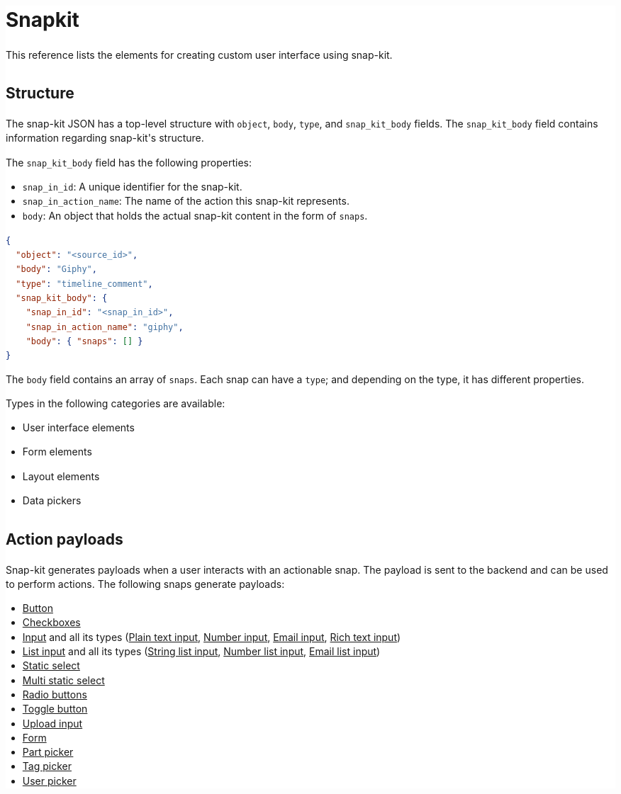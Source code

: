 # Snapkit

This reference lists the elements for creating custom user interface using snap-kit.

## Structure

The snap-kit JSON has a top-level structure with `object`, `body`, `type`, and `snap_kit_body` fields. The `snap_kit_body` field contains information regarding snap-kit's structure.

The `snap_kit_body` field has the following properties:

* `snap_in_id`: A unique identifier for the snap-kit.
* `snap_in_action_name`: The name of the action this snap-kit represents.
* `body`: An object that holds the actual snap-kit content in the form of `snaps`.

```json Example
{
  "object": "<source_id>",
  "body": "Giphy",
  "type": "timeline_comment",
  "snap_kit_body": {
    "snap_in_id": "<snap_in_id>",
    "snap_in_action_name": "giphy",
    "body": { "snaps": [] }
}
```

The `body` field contains an array of `snaps`. Each snap can have a `type`; and depending on the type, it has different properties.

Types in the following categories are available:

* User interface elements

* Form elements

* Layout elements

* Data pickers

## Action payloads

Snap-kit generates payloads when a user interacts with an actionable snap. The payload is sent to the backend and can be used to perform actions. The following snaps generate payloads:

* [Button](#button)
* [Checkboxes](#checkboxes)
* [Input](#input) and all its types ([Plain text input](#plain-text-input), [Number input](#number-input), [Email input](#email-input), [Rich text input](#rich-text-input))
* [List input](#list-input) and all its types ([String list input](#string-list-input), [Number list input](#number-list-input), [Email list input](#email-list-input))
* [Static select](#static-select)
* [Multi static select](#multi-static-select)
* [Radio buttons](#radio-buttons)
* [Toggle button](#toggle-button)
* [Upload input](#upload-input)
* [Form](#form)
* [Part picker](#part-picker)
* [Tag picker](#tag-picker)
* [User picker](#user-picker)
